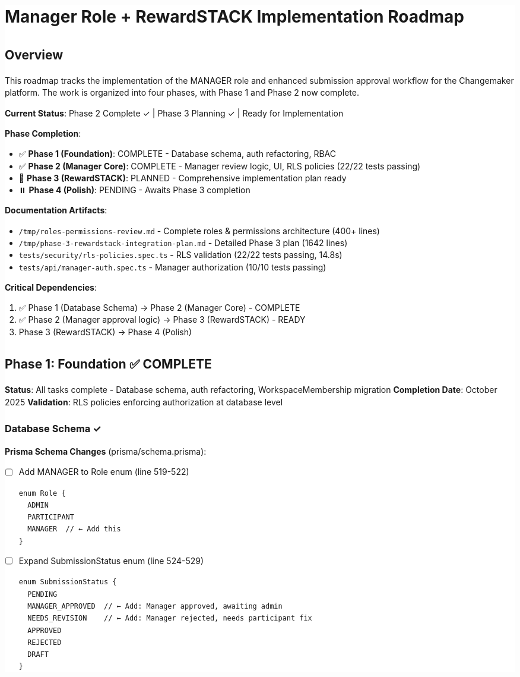 # Manager Role + RewardSTACK Implementation Roadmap

## Overview

This roadmap tracks the implementation of the MANAGER role and enhanced submission approval workflow for the Changemaker platform. The work is organized into four phases, with Phase 1 and Phase 2 now complete.

**Current Status**: Phase 2 Complete ✓ | Phase 3 Planning ✓ | Ready for Implementation

**Phase Completion**:
- ✅ **Phase 1 (Foundation)**: COMPLETE - Database schema, auth refactoring, RBAC
- ✅ **Phase 2 (Manager Core)**: COMPLETE - Manager review logic, UI, RLS policies (22/22 tests passing)
- 🎯 **Phase 3 (RewardSTACK)**: PLANNED - Comprehensive implementation plan ready
- ⏸️ **Phase 4 (Polish)**: PENDING - Awaits Phase 3 completion

**Documentation Artifacts**:
- `/tmp/roles-permissions-review.md` - Complete roles & permissions architecture (400+ lines)
- `/tmp/phase-3-rewardstack-integration-plan.md` - Detailed Phase 3 plan (1642 lines)
- `tests/security/rls-policies.spec.ts` - RLS validation (22/22 tests passing, 14.8s)
- `tests/api/manager-auth.spec.ts` - Manager authorization (10/10 tests passing)

**Critical Dependencies**:
1. ✅ Phase 1 (Database Schema) → Phase 2 (Manager Core) - COMPLETE
2. ✅ Phase 2 (Manager approval logic) → Phase 3 (RewardSTACK) - READY
3. Phase 3 (RewardSTACK) → Phase 4 (Polish)

## Phase 1: Foundation ✅ COMPLETE

**Status**: All tasks complete - Database schema, auth refactoring, WorkspaceMembership migration
**Completion Date**: October 2025
**Validation**: RLS policies enforcing authorization at database level

### Database Schema ✓

**Prisma Schema Changes** (prisma/schema.prisma):

- [ ] Add MANAGER to Role enum (line 519-522)
  ```prisma
  enum Role {
    ADMIN
    PARTICIPANT
    MANAGER  // ← Add this
  }
  ```

- [ ] Expand SubmissionStatus enum (line 524-529)
  ```prisma
  enum SubmissionStatus {
    PENDING
    MANAGER_APPROVED  // ← Add: Manager approved, awaiting admin
    NEEDS_REVISION    // ← Add: Manager rejected, needs participant fix
    APPROVED
    REJECTED
    DRAFT
  }
  ```

